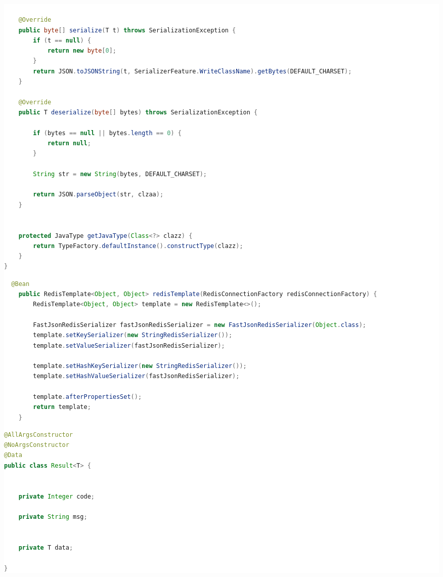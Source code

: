 ```java

    @Override
    public byte[] serialize(T t) throws SerializationException {
        if (t == null) {
            return new byte[0];
        }
        return JSON.toJSONString(t, SerializerFeature.WriteClassName).getBytes(DEFAULT_CHARSET);
    }

    @Override
    public T deserialize(byte[] bytes) throws SerializationException {

        if (bytes == null || bytes.length == 0) {
            return null;
        }

        String str = new String(bytes, DEFAULT_CHARSET);

        return JSON.parseObject(str, clzaa);
    }


    protected JavaType getJavaType(Class<?> clazz) {
        return TypeFactory.defaultInstance().constructType(clazz);
    }
}

```

```java
  @Bean
    public RedisTemplate<Object, Object> redisTemplate(RedisConnectionFactory redisConnectionFactory) {
        RedisTemplate<Object, Object> template = new RedisTemplate<>();

        FastJsonRedisSerializer fastJsonRedisSerializer = new FastJsonRedisSerializer(Object.class);
        template.setKeySerializer(new StringRedisSerializer());
        template.setValueSerializer(fastJsonRedisSerializer);

        template.setHashKeySerializer(new StringRedisSerializer());
        template.setHashValueSerializer(fastJsonRedisSerializer);

        template.afterPropertiesSet();
        return template;
    }
```

```java
@AllArgsConstructor
@NoArgsConstructor
@Data
public class Result<T> {


    private Integer code;

    private String msg;


    private T data;

}

```